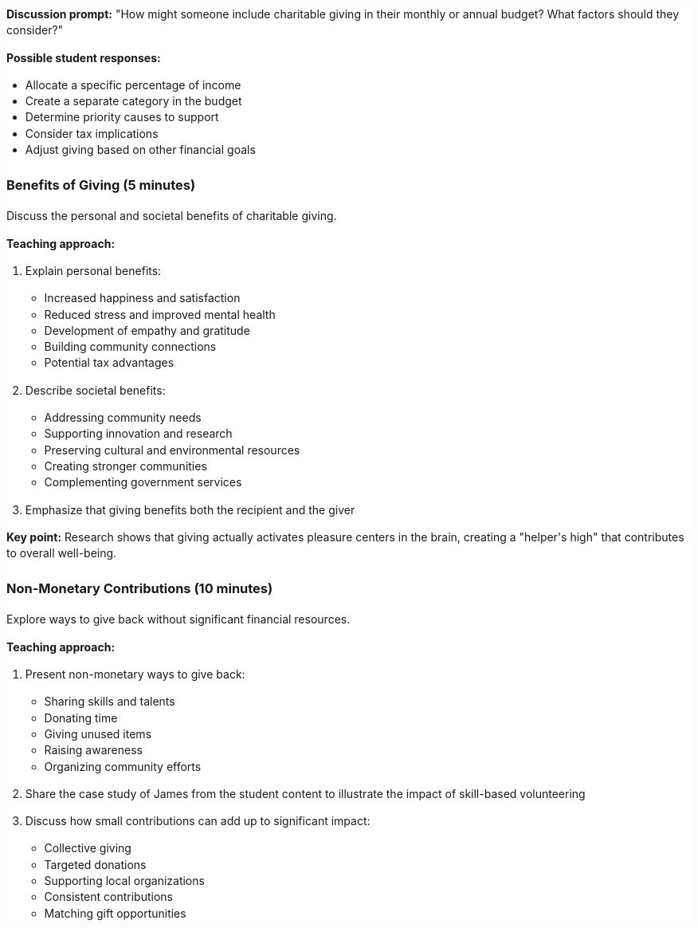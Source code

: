 **Discussion prompt:** "How might someone include charitable giving in their monthly or annual budget? What factors should they consider?"

**Possible student responses:**
- Allocate a specific percentage of income
- Create a separate category in the budget
- Determine priority causes to support
- Consider tax implications
- Adjust giving based on other financial goals

### Benefits of Giving (5 minutes)

Discuss the personal and societal benefits of charitable giving.

**Teaching approach:**
1. Explain personal benefits:
   - Increased happiness and satisfaction
   - Reduced stress and improved mental health
   - Development of empathy and gratitude
   - Building community connections
   - Potential tax advantages

2. Describe societal benefits:
   - Addressing community needs
   - Supporting innovation and research
   - Preserving cultural and environmental resources
   - Creating stronger communities
   - Complementing government services

3. Emphasize that giving benefits both the recipient and the giver

**Key point:** Research shows that giving actually activates pleasure centers in the brain, creating a "helper's high" that contributes to overall well-being.

### Non-Monetary Contributions (10 minutes)

Explore ways to give back without significant financial resources.

**Teaching approach:**
1. Present non-monetary ways to give back:
   - Sharing skills and talents
   - Donating time
   - Giving unused items
   - Raising awareness
   - Organizing community efforts

2. Share the case study of James from the student content to illustrate the impact of skill-based volunteering

3. Discuss how small contributions can add up to significant impact:
   - Collective giving
   - Targeted donations
   - Supporting local organizations
   - Consistent contributions
   - Matching gift opportunities
